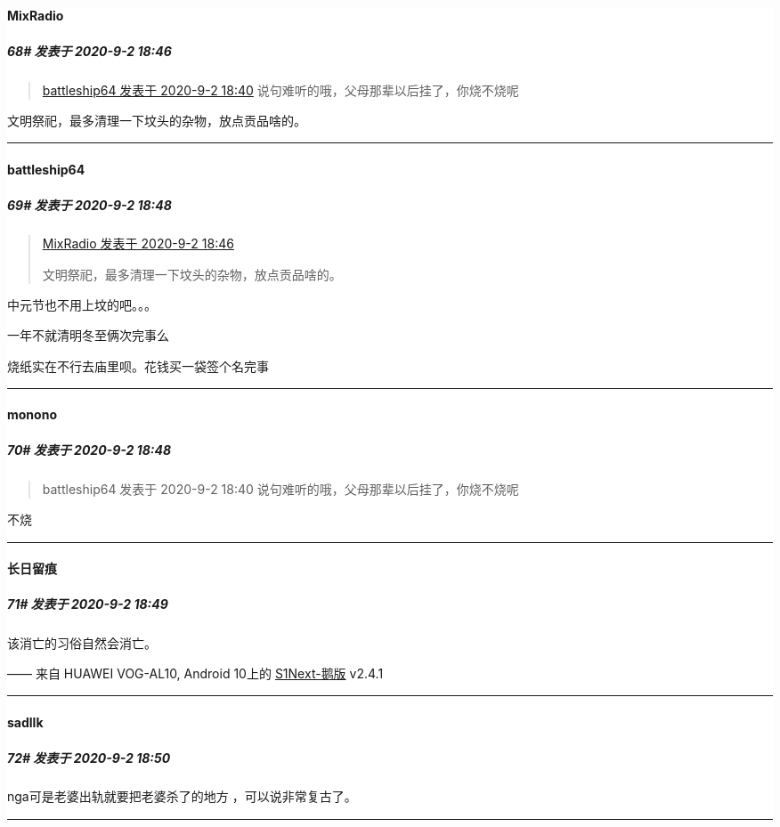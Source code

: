 ####  MixRadio  
##### 68#       发表于 2020-9-2 18:46


<blockquote><a href="httphttps://bbs.saraba1st.com/2b/forum.php?mod=redirect&amp;goto=findpost&amp;pid=48622405&amp;ptid=1957838" target="_blank">battleship64 发表于 2020-9-2 18:40</a>
说句难听的哦，父母那辈以后挂了，你烧不烧呢</blockquote>
文明祭祀，最多清理一下坟头的杂物，放点贡品啥的。


-----

####  battleship64  
##### 69#       发表于 2020-9-2 18:48


<blockquote><a href="httphttps://bbs.saraba1st.com/2b/forum.php?mod=redirect&amp;goto=findpost&amp;pid=48622444&amp;ptid=1957838" target="_blank">MixRadio 发表于 2020-9-2 18:46</a>

文明祭祀，最多清理一下坟头的杂物，放点贡品啥的。</blockquote>
中元节也不用上坟的吧。。。

一年不就清明冬至俩次完事么

烧纸实在不行去庙里呗。花钱买一袋签个名完事


-----

####  monono  
##### 70#       发表于 2020-9-2 18:48


<blockquote>battleship64 发表于 2020-9-2 18:40
说句难听的哦，父母那辈以后挂了，你烧不烧呢</blockquote>
不烧


-----

####  长日留痕  
##### 71#       发表于 2020-9-2 18:49


该消亡的习俗自然会消亡。

—— 来自 HUAWEI VOG-AL10, Android 10上的 [S1Next-鹅版](https://github.com/ykrank/S1-Next/releases) v2.4.1


-----

####  sadllk  
##### 72#       发表于 2020-9-2 18:50


nga可是老婆出轨就要把老婆杀了的地方 ，可以说非常复古了。


-----

